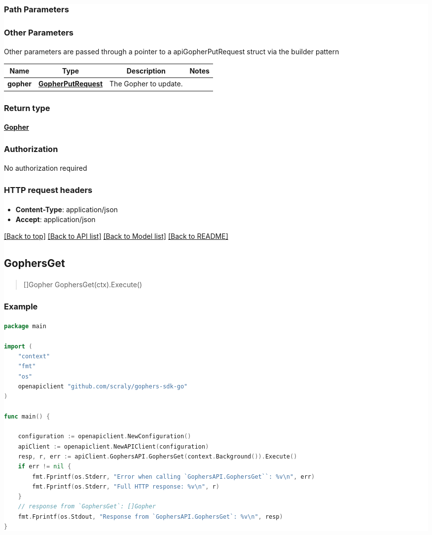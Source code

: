 ### Path Parameters



### Other Parameters

Other parameters are passed through a pointer to a apiGopherPutRequest struct via the builder pattern


Name | Type | Description  | Notes
------------- | ------------- | ------------- | -------------
 **gopher** | [**GopherPutRequest**](GopherPutRequest.md) | The Gopher to update. | 

### Return type

[**Gopher**](Gopher.md)

### Authorization

No authorization required

### HTTP request headers

- **Content-Type**: application/json
- **Accept**: application/json

[[Back to top]](#) [[Back to API list]](../README.md#documentation-for-api-endpoints)
[[Back to Model list]](../README.md#documentation-for-models)
[[Back to README]](../README.md)


## GophersGet

> []Gopher GophersGet(ctx).Execute()





### Example

```go
package main

import (
	"context"
	"fmt"
	"os"
	openapiclient "github.com/scraly/gophers-sdk-go"
)

func main() {

	configuration := openapiclient.NewConfiguration()
	apiClient := openapiclient.NewAPIClient(configuration)
	resp, r, err := apiClient.GophersAPI.GophersGet(context.Background()).Execute()
	if err != nil {
		fmt.Fprintf(os.Stderr, "Error when calling `GophersAPI.GophersGet``: %v\n", err)
		fmt.Fprintf(os.Stderr, "Full HTTP response: %v\n", r)
	}
	// response from `GophersGet`: []Gopher
	fmt.Fprintf(os.Stdout, "Response from `GophersAPI.GophersGet`: %v\n", resp)
}
```
